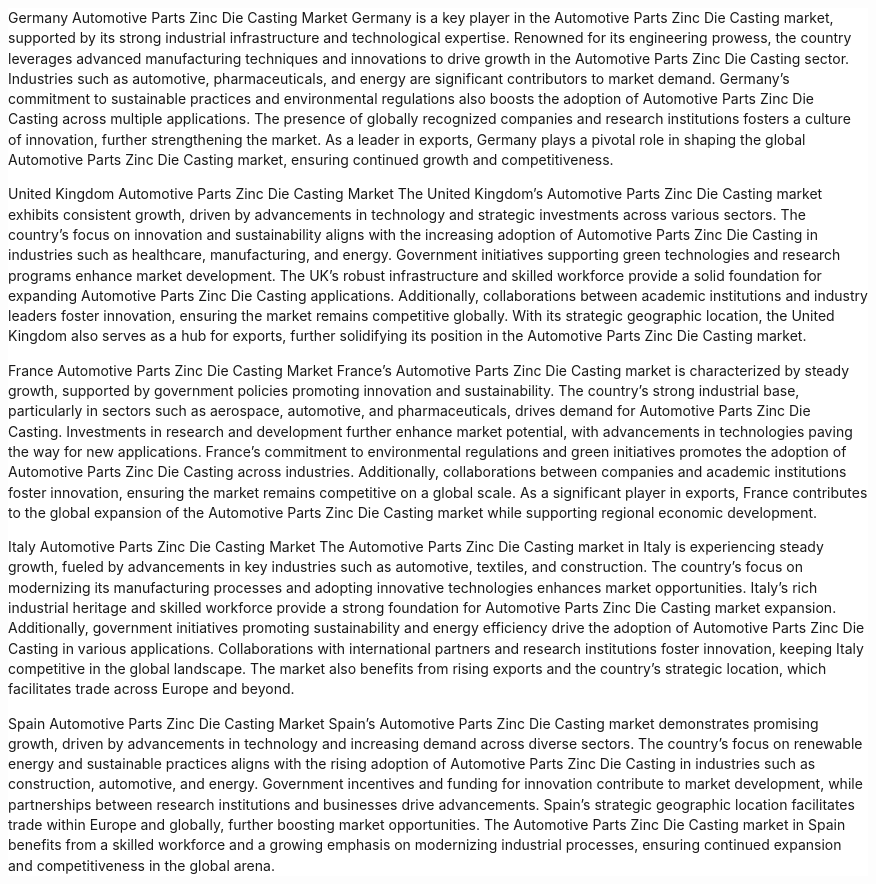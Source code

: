 Germany Automotive Parts Zinc Die Casting Market
Germany is a key player in the Automotive Parts Zinc Die Casting market, supported by its strong industrial infrastructure and technological expertise. Renowned for its engineering prowess, the country leverages advanced manufacturing techniques and innovations to drive growth in the Automotive Parts Zinc Die Casting sector. Industries such as automotive, pharmaceuticals, and energy are significant contributors to market demand. Germany’s commitment to sustainable practices and environmental regulations also boosts the adoption of Automotive Parts Zinc Die Casting across multiple applications. The presence of globally recognized companies and research institutions fosters a culture of innovation, further strengthening the market. As a leader in exports, Germany plays a pivotal role in shaping the global Automotive Parts Zinc Die Casting market, ensuring continued growth and competitiveness.

United Kingdom Automotive Parts Zinc Die Casting Market
The United Kingdom’s Automotive Parts Zinc Die Casting market exhibits consistent growth, driven by advancements in technology and strategic investments across various sectors. The country’s focus on innovation and sustainability aligns with the increasing adoption of Automotive Parts Zinc Die Casting in industries such as healthcare, manufacturing, and energy. Government initiatives supporting green technologies and research programs enhance market development. The UK’s robust infrastructure and skilled workforce provide a solid foundation for expanding Automotive Parts Zinc Die Casting applications. Additionally, collaborations between academic institutions and industry leaders foster innovation, ensuring the market remains competitive globally. With its strategic geographic location, the United Kingdom also serves as a hub for exports, further solidifying its position in the Automotive Parts Zinc Die Casting market.

France Automotive Parts Zinc Die Casting Market
France’s Automotive Parts Zinc Die Casting market is characterized by steady growth, supported by government policies promoting innovation and sustainability. The country’s strong industrial base, particularly in sectors such as aerospace, automotive, and pharmaceuticals, drives demand for Automotive Parts Zinc Die Casting. Investments in research and development further enhance market potential, with advancements in technologies paving the way for new applications. France’s commitment to environmental regulations and green initiatives promotes the adoption of Automotive Parts Zinc Die Casting across industries. Additionally, collaborations between companies and academic institutions foster innovation, ensuring the market remains competitive on a global scale. As a significant player in exports, France contributes to the global expansion of the Automotive Parts Zinc Die Casting market while supporting regional economic development.

Italy Automotive Parts Zinc Die Casting Market
The Automotive Parts Zinc Die Casting market in Italy is experiencing steady growth, fueled by advancements in key industries such as automotive, textiles, and construction. The country’s focus on modernizing its manufacturing processes and adopting innovative technologies enhances market opportunities. Italy’s rich industrial heritage and skilled workforce provide a strong foundation for Automotive Parts Zinc Die Casting market expansion. Additionally, government initiatives promoting sustainability and energy efficiency drive the adoption of Automotive Parts Zinc Die Casting in various applications. Collaborations with international partners and research institutions foster innovation, keeping Italy competitive in the global landscape. The market also benefits from rising exports and the country’s strategic location, which facilitates trade across Europe and beyond.

Spain Automotive Parts Zinc Die Casting Market
Spain’s Automotive Parts Zinc Die Casting market demonstrates promising growth, driven by advancements in technology and increasing demand across diverse sectors. The country’s focus on renewable energy and sustainable practices aligns with the rising adoption of Automotive Parts Zinc Die Casting in industries such as construction, automotive, and energy. Government incentives and funding for innovation contribute to market development, while partnerships between research institutions and businesses drive advancements. Spain’s strategic geographic location facilitates trade within Europe and globally, further boosting market opportunities. The Automotive Parts Zinc Die Casting market in Spain benefits from a skilled workforce and a growing emphasis on modernizing industrial processes, ensuring continued expansion and competitiveness in the global arena.
